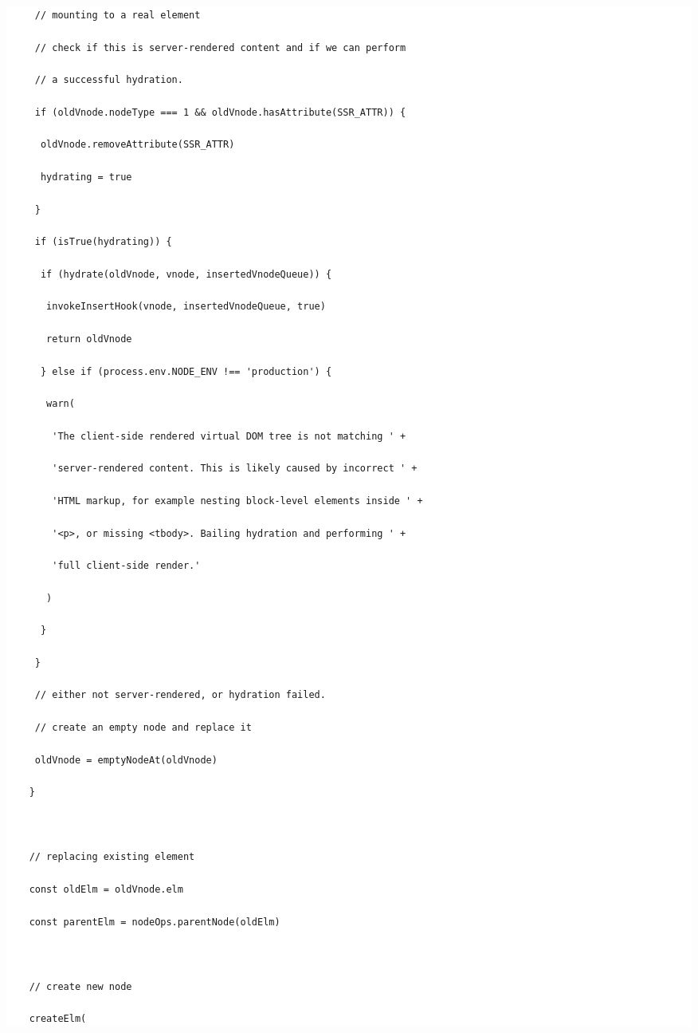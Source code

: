 ```
​     // mounting to a real element

​     // check if this is server-rendered content and if we can perform

​     // a successful hydration.

​     if (oldVnode.nodeType === 1 && oldVnode.hasAttribute(SSR_ATTR)) {

​      oldVnode.removeAttribute(SSR_ATTR)

​      hydrating = true

​     }

​     if (isTrue(hydrating)) {

​      if (hydrate(oldVnode, vnode, insertedVnodeQueue)) {

​       invokeInsertHook(vnode, insertedVnodeQueue, true)

​       return oldVnode

​      } else if (process.env.NODE_ENV !== 'production') {

​       warn(

​        'The client-side rendered virtual DOM tree is not matching ' +

​        'server-rendered content. This is likely caused by incorrect ' +

​        'HTML markup, for example nesting block-level elements inside ' +

​        '<p>, or missing <tbody>. Bailing hydration and performing ' +

​        'full client-side render.'

​       )

​      }

​     }

​     // either not server-rendered, or hydration failed.

​     // create an empty node and replace it

​     oldVnode = emptyNodeAt(oldVnode)

​    }

 

​    // replacing existing element

​    const oldElm = oldVnode.elm

​    const parentElm = nodeOps.parentNode(oldElm)

 

​    // create new node

​    createElm(
```